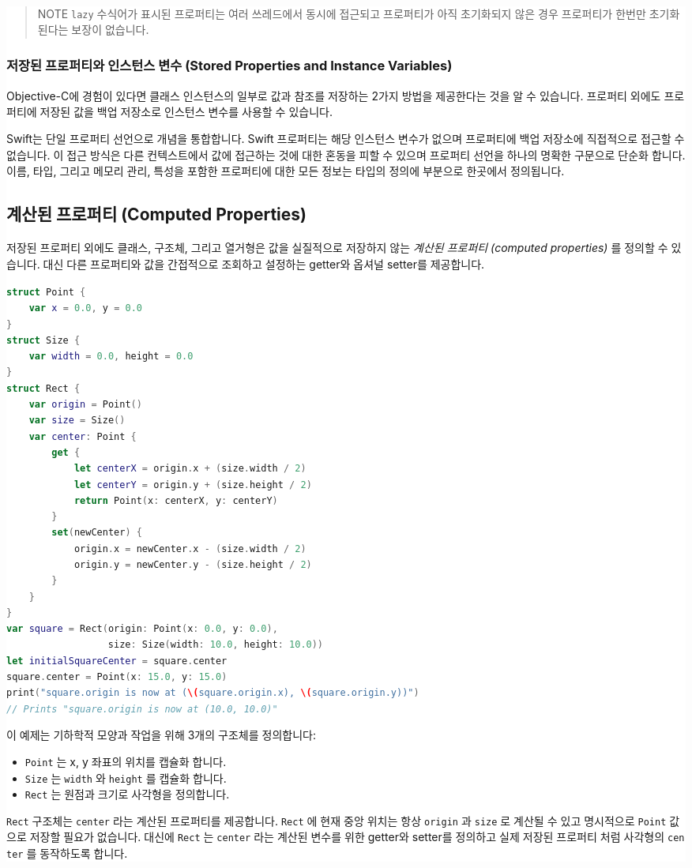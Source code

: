 > NOTE `lazy` 수식어가 표시된 프로퍼티는 여러 쓰레드에서 동시에 접근되고 프로퍼티가 아직 초기화되지 않은 경우 프로퍼티가 한번만 초기화 된다는 보장이 없습니다.

### 저장된 프로퍼티와 인스턴스 변수 \(Stored Properties and Instance Variables\)

Objective-C에 경험이 있다면 클래스 인스턴스의 일부로 값과 참조를 저장하는 2가지 방법을 제공한다는 것을 알 수 있습니다. 프로퍼티 외에도 프로퍼티에 저장된 값을 백업 저장소로 인스턴스 변수를 사용할 수 있습니다.

Swift는 단일 프로퍼티 선언으로 개념을 통합합니다. Swift 프로퍼티는 해당 인스턴스 변수가 없으며 프로퍼티에 백업 저장소에 직접적으로 접근할 수 없습니다. 이 접근 방식은 다른 컨텍스트에서 값에 접근하는 것에 대한 혼동을 피할 수 있으며 프로퍼티 선언을 하나의 명확한 구문으로 단순화 합니다. 이름, 타입, 그리고 메모리 관리, 특성을 포함한 프로퍼티에 대한 모든 정보는 타입의 정의에 부분으로 한곳에서 정의됩니다.

## 계산된 프로퍼티 \(Computed Properties\)

저장된 프로퍼티 외에도 클래스, 구조체, 그리고 열거형은 값을 실질적으로 저장하지 않는 _계산된 프로퍼티 \(computed properties\)_ 를 정의할 수 있습니다. 대신 다른 프로퍼티와 값을 간접적으로 조회하고 설정하는 getter와 옵셔널 setter를 제공합니다.

```swift
struct Point {
    var x = 0.0, y = 0.0
}
struct Size {
    var width = 0.0, height = 0.0
}
struct Rect {
    var origin = Point()
    var size = Size()
    var center: Point {
        get {
            let centerX = origin.x + (size.width / 2)
            let centerY = origin.y + (size.height / 2)
            return Point(x: centerX, y: centerY)
        }
        set(newCenter) {
            origin.x = newCenter.x - (size.width / 2)
            origin.y = newCenter.y - (size.height / 2)
        }
    }
}
var square = Rect(origin: Point(x: 0.0, y: 0.0),
                  size: Size(width: 10.0, height: 10.0))
let initialSquareCenter = square.center
square.center = Point(x: 15.0, y: 15.0)
print("square.origin is now at (\(square.origin.x), \(square.origin.y))")
// Prints "square.origin is now at (10.0, 10.0)"
```

이 예제는 기하학적 모양과 작업을 위해 3개의 구조체를 정의합니다:

* `Point` 는 x, y 좌표의 위치를 캡슐화 합니다.
* `Size` 는 `width` 와 `height` 를 캡슐화 합니다.
* `Rect` 는 원점과 크기로 사각형을 정의합니다.

`Rect` 구조체는 `center` 라는 계산된 프로퍼티를 제공합니다. `Rect` 에 현재 중앙 위치는 항상 `origin` 과 `size` 로 계산될 수 있고 명시적으로 `Point` 값으로 저장할 필요가 없습니다. 대신에 `Rect` 는 `center` 라는 계산된 변수를 위한 getter와 setter를 정의하고 실제 저장된 프로퍼티 처럼 사각형의 `center` 를 동작하도록 합니다.
